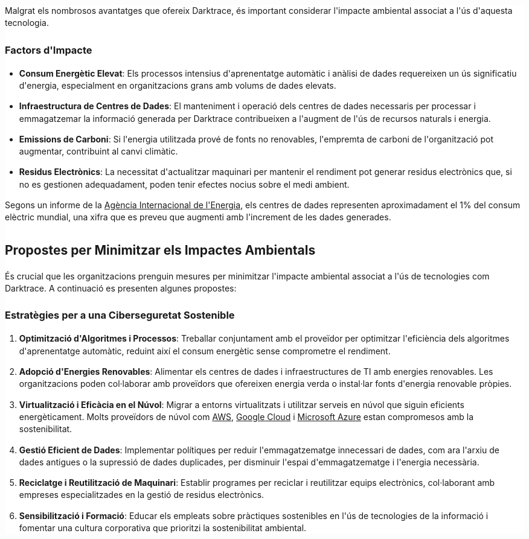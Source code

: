Malgrat els nombrosos avantatges que ofereix Darktrace, és important considerar l'impacte ambiental associat a l'ús d'aquesta tecnologia.

### Factors d'Impacte

- **Consum Energètic Elevat**: Els processos intensius d'aprenentatge automàtic i anàlisi de dades requereixen un ús significatiu d'energia, especialment en organitzacions grans amb volums de dades elevats.

- **Infraestructura de Centres de Dades**: El manteniment i operació dels centres de dades necessaris per processar i emmagatzemar la informació generada per Darktrace contribueixen a l'augment de l'ús de recursos naturals i energia.

- **Emissions de Carboni**: Si l'energia utilitzada prové de fonts no renovables, l'empremta de carboni de l'organització pot augmentar, contribuint al canvi climàtic.

- **Residus Electrònics**: La necessitat d'actualitzar maquinari per mantenir el rendiment pot generar residus electrònics que, si no es gestionen adequadament, poden tenir efectes nocius sobre el medi ambient.

Segons un informe de la [Agència Internacional de l'Energia](https://www.iea.org/reports/data-centres-and-data-transmission-networks), els centres de dades representen aproximadament el 1% del consum elèctric mundial, una xifra que es preveu que augmenti amb l'increment de les dades generades.

## Propostes per Minimitzar els Impactes Ambientals

És crucial que les organitzacions prenguin mesures per minimitzar l'impacte ambiental associat a l'ús de tecnologies com Darktrace. A continuació es presenten algunes propostes:

### Estratègies per a una Ciberseguretat Sostenible

1. **Optimització d'Algoritmes i Processos**: Treballar conjuntament amb el proveïdor per optimitzar l'eficiència dels algoritmes d'aprenentatge automàtic, reduint així el consum energètic sense comprometre el rendiment.

2. **Adopció d'Energies Renovables**: Alimentar els centres de dades i infraestructures de TI amb energies renovables. Les organitzacions poden col·laborar amb proveïdors que ofereixen energia verda o instal·lar fonts d'energia renovable pròpies.

3. **Virtualització i Eficàcia en el Núvol**: Migrar a entorns virtualitzats i utilitzar serveis en núvol que siguin eficients energèticament. Molts proveïdors de núvol com [AWS](https://aws.amazon.com/es/about-aws/sustainability/), [Google Cloud](https://cloud.google.com/sustainability) i [Microsoft Azure](https://azure.microsoft.com/es-es/global-infrastructure/sustainability/) estan compromesos amb la sostenibilitat.

4. **Gestió Eficient de Dades**: Implementar polítiques per reduir l'emmagatzematge innecessari de dades, com ara l'arxiu de dades antigues o la supressió de dades duplicades, per disminuir l'espai d'emmagatzematge i l'energia necessària.

5. **Reciclatge i Reutilització de Maquinari**: Establir programes per reciclar i reutilitzar equips electrònics, col·laborant amb empreses especialitzades en la gestió de residus electrònics.

6. **Sensibilització i Formació**: Educar els empleats sobre pràctiques sostenibles en l'ús de tecnologies de la informació i fomentar una cultura corporativa que prioritzi la sostenibilitat ambiental.
